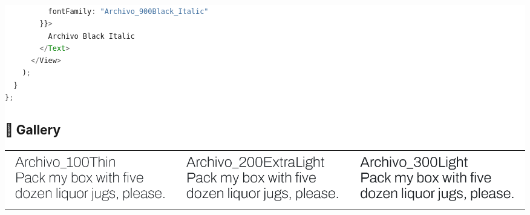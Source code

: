 ```js
          fontFamily: "Archivo_900Black_Italic"
        }}>
          Archivo Black Italic
        </Text>
      </View>
    );
  }
};
```

## 🔡 Gallery


||||
|-|-|-|
|![Archivo_100Thin](./Archivo_100Thin.ttf.png)|![Archivo_200ExtraLight](./Archivo_200ExtraLight.ttf.png)|![Archivo_300Light](./Archivo_300Light.ttf.png)||